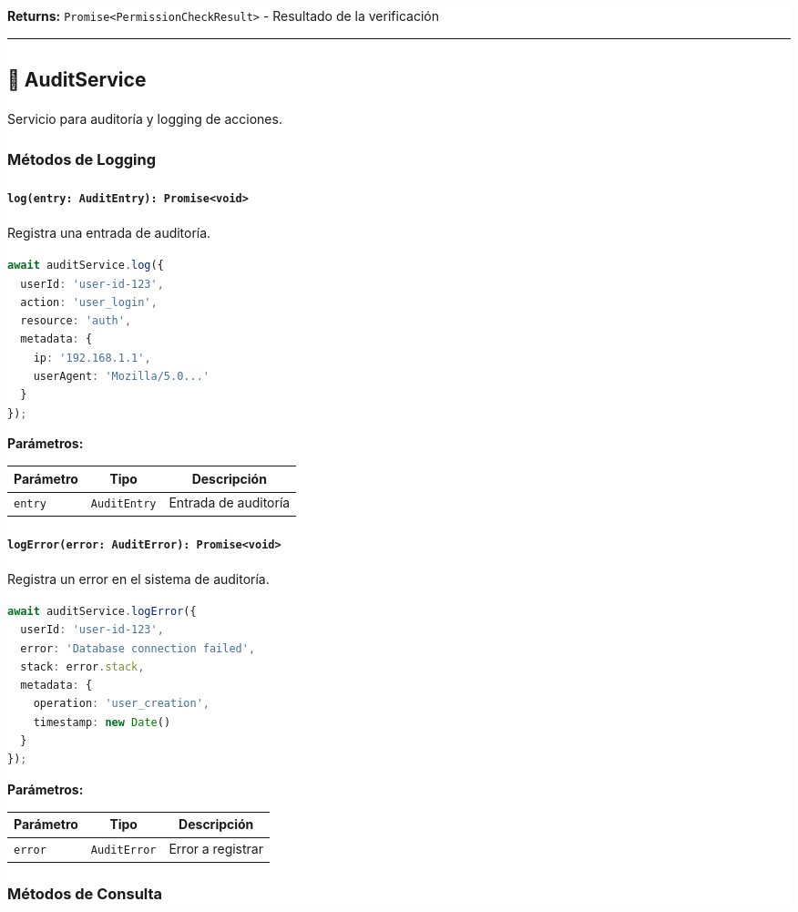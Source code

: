 **Returns:** `Promise<PermissionCheckResult>` - Resultado de la verificación

---

## 📝 AuditService

Servicio para auditoría y logging de acciones.

### Métodos de Logging

#### `log(entry: AuditEntry): Promise<void>`

Registra una entrada de auditoría.

```typescript
await auditService.log({
  userId: 'user-id-123',
  action: 'user_login',
  resource: 'auth',
  metadata: {
    ip: '192.168.1.1',
    userAgent: 'Mozilla/5.0...'
  }
});
```

**Parámetros:**

| Parámetro | Tipo | Descripción |
|-----------|------|-------------|
| `entry` | `AuditEntry` | Entrada de auditoría |

#### `logError(error: AuditError): Promise<void>`

Registra un error en el sistema de auditoría.

```typescript
await auditService.logError({
  userId: 'user-id-123',
  error: 'Database connection failed',
  stack: error.stack,
  metadata: {
    operation: 'user_creation',
    timestamp: new Date()
  }
});
```

**Parámetros:**

| Parámetro | Tipo | Descripción |
|-----------|------|-------------|
| `error` | `AuditError` | Error a registrar |

### Métodos de Consulta
